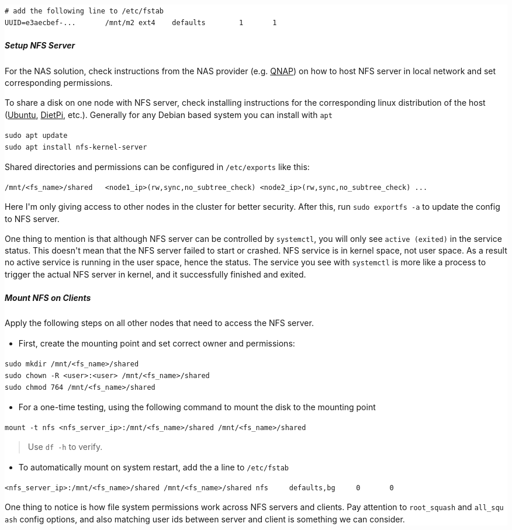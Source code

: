 ```shell
# add the following line to /etc/fstab
UUID=e3aecbef-...       /mnt/m2 ext4    defaults        1       1
```

##### Setup NFS Server

For the NAS solution, check instructions from the NAS provider (e.g. [QNAP](https://www.qnap.com/en-us/how-to/faq/article/how-to-enable-and-setup-host-access-for-nfs-connection)) on how to host NFS server in local network and set corresponding permissions.

To share a disk on one node with NFS server, check installing instructions for the corresponding linux distribution of the host ([Ubuntu](https://ubuntu.com/server/docs/service-nfs), [DietPi](https://dietpi.com/docs/software/file_servers/#nfs), etc.). Generally for any Debian based system you can install with `apt`
```shell
sudo apt update
sudo apt install nfs-kernel-server
```
Shared directories and permissions can be configured in `/etc/exports` like this:
```text
/mnt/<fs_name>/shared   <node1_ip>(rw,sync,no_subtree_check) <node2_ip>(rw,sync,no_subtree_check) ...
```
Here I'm only giving access to other nodes in the cluster for better security. After this, run `sudo exportfs -a` to update the config to NFS server.

One thing to mention is that although NFS server can be controlled by `systemctl`, you will only see `active (exited)` in the service status. This doesn't mean that the NFS server failed to start or crashed. NFS service is in kernel space, not user space. As a result no active service is running in the user space, hence the status. The service you see with `systemctl` is more like a process to trigger the actual NFS server in kernel, and it successfully finished and exited.

##### Mount NFS on Clients

Apply the following steps on all other nodes that need to access the NFS server.
- First, create the mounting point and set correct owner and permissions:
```shell
sudo mkdir /mnt/<fs_name>/shared
sudo chown -R <user>:<user> /mnt/<fs_name>/shared
sudo chmod 764 /mnt/<fs_name>/shared
```
- For a one-time testing, using the following command to mount the disk to the mounting point
```shell
mount -t nfs <nfs_server_ip>:/mnt/<fs_name>/shared /mnt/<fs_name>/shared
```
> Use `df -h` to verify.
- To automatically mount on system restart, add the a line to `/etc/fstab`
```text
<nfs_server_ip>:/mnt/<fs_name>/shared /mnt/<fs_name>/shared nfs     defaults,bg     0       0
```

One thing to notice is how file system permissions work across NFS servers and clients. Pay attention to `root_squash` and `all_squash` config options, and also matching user ids between server and client is something we can consider.
